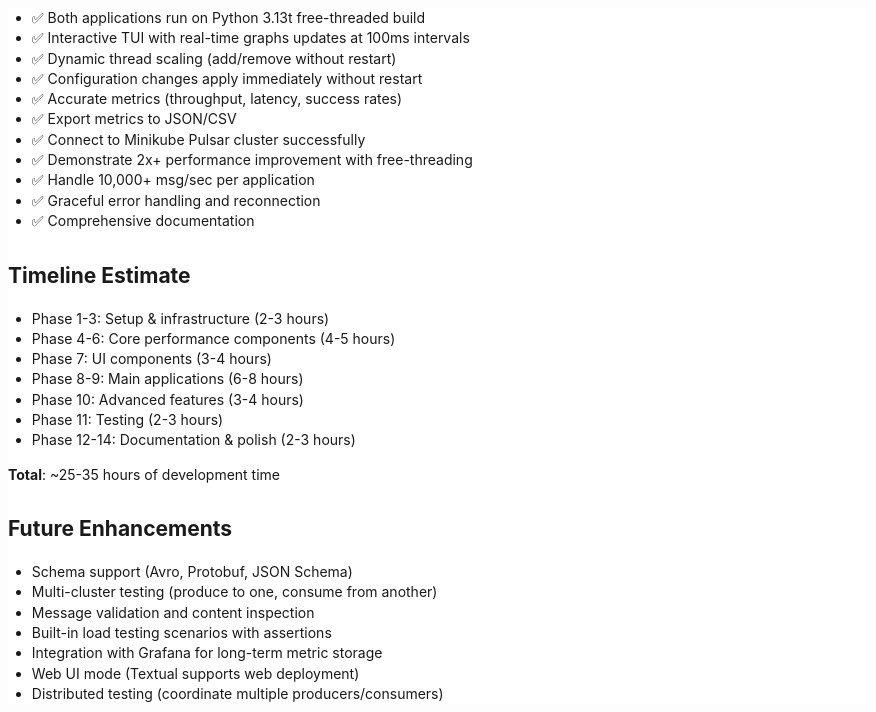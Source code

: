 - ✅ Both applications run on Python 3.13t free-threaded build
- ✅ Interactive TUI with real-time graphs updates at 100ms intervals
- ✅ Dynamic thread scaling (add/remove without restart)
- ✅ Configuration changes apply immediately without restart
- ✅ Accurate metrics (throughput, latency, success rates)
- ✅ Export metrics to JSON/CSV
- ✅ Connect to Minikube Pulsar cluster successfully
- ✅ Demonstrate 2x+ performance improvement with free-threading
- ✅ Handle 10,000+ msg/sec per application
- ✅ Graceful error handling and reconnection
- ✅ Comprehensive documentation

## Timeline Estimate

- Phase 1-3: Setup & infrastructure (2-3 hours)
- Phase 4-6: Core performance components (4-5 hours)
- Phase 7: UI components (3-4 hours)
- Phase 8-9: Main applications (6-8 hours)
- Phase 10: Advanced features (3-4 hours)
- Phase 11: Testing (2-3 hours)
- Phase 12-14: Documentation & polish (2-3 hours)

**Total**: ~25-35 hours of development time

## Future Enhancements

- Schema support (Avro, Protobuf, JSON Schema)
- Multi-cluster testing (produce to one, consume from another)
- Message validation and content inspection
- Built-in load testing scenarios with assertions
- Integration with Grafana for long-term metric storage
- Web UI mode (Textual supports web deployment)
- Distributed testing (coordinate multiple producers/consumers)